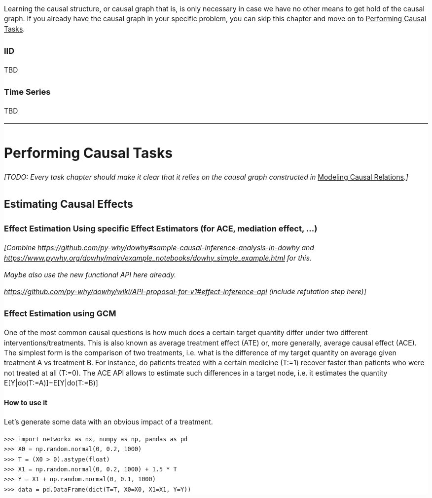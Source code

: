 Learning the causal structure, or causal graph that is, is only necessary in case we have no other means to get hold of the causal graph. If you already have the causal graph in your specific problem, you can skip this chapter and move on to [Performing Causal Tasks](#performing-causal-tasks).

### IID

TBD

### Time Series

TBD
* * *

# Performing Causal Tasks

*[TODO: Every task chapter should make it clear that it relies on the causal graph constructed in* [Modeling Causal Relations](#modeling-causal-relations)*.]*

## Estimating Causal Effects

### Effect Estimation Using specific Effect Estimators (for ACE, mediation effect, ...)

*[Combine https://github.com/py-why/dowhy#sample-causal-inference-analysis-in-dowhy and https://www.pywhy.org/dowhy/main/example_notebooks/dowhy_simple_example.html for this.*

*Maybe also use the new functional API here already.*

*https://github.com/py-why/dowhy/wiki/API-proposal-for-v1#effect-inference-api
(include refutation step here)]*

### Effect Estimation using GCM

One of the most common causal questions is how much does a certain target quantity differ under two different interventions/treatments. This is also known as average treatment effect (ATE) or, more generally, average causal effect (ACE). The simplest form is the comparison of two treatments, i.e. what is the difference of my target quantity on average given treatment A vs treatment B. For instance, do patients treated with a certain medicine (T:=1) recover faster than patients who were not treated at all (T:=0). The ACE API allows to estimate such differences in a target node, i.e. it estimates the quantity E[Y|do(T:=A)]−E[Y|do(T:=B)]

#### How to use it

Let’s generate some data with an obvious impact of a treatment.


```
>>> import networkx as nx, numpy as np, pandas as pd
>>> X0 = np.random.normal(0, 0.2, 1000)
>>> T = (X0 > 0).astype(float)
>>> X1 = np.random.normal(0, 0.2, 1000) + 1.5 * T
>>> Y = X1 + np.random.normal(0, 0.1, 1000)
>>> data = pd.DataFrame(dict(T=T, X0=X0, X1=X1, Y=Y))

```

